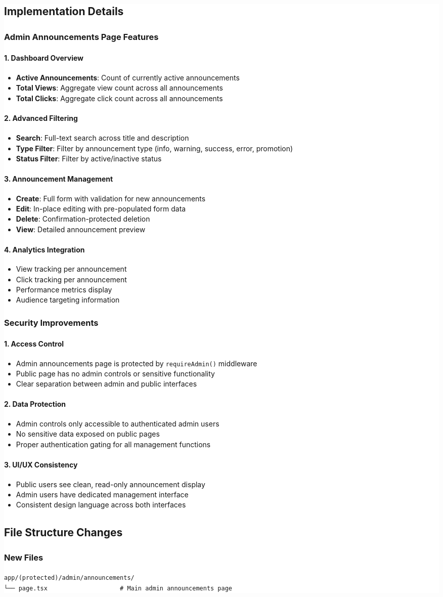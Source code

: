 ## Implementation Details

### Admin Announcements Page Features

#### 1. Dashboard Overview
- **Active Announcements**: Count of currently active announcements
- **Total Views**: Aggregate view count across all announcements
- **Total Clicks**: Aggregate click count across all announcements

#### 2. Advanced Filtering
- **Search**: Full-text search across title and description
- **Type Filter**: Filter by announcement type (info, warning, success, error, promotion)
- **Status Filter**: Filter by active/inactive status

#### 3. Announcement Management
- **Create**: Full form with validation for new announcements
- **Edit**: In-place editing with pre-populated form data
- **Delete**: Confirmation-protected deletion
- **View**: Detailed announcement preview

#### 4. Analytics Integration
- View tracking per announcement
- Click tracking per announcement
- Performance metrics display
- Audience targeting information

### Security Improvements

#### 1. Access Control
- Admin announcements page is protected by `requireAdmin()` middleware
- Public page has no admin controls or sensitive functionality
- Clear separation between admin and public interfaces

#### 2. Data Protection
- Admin controls only accessible to authenticated admin users
- No sensitive data exposed on public pages
- Proper authentication gating for all management functions

#### 3. UI/UX Consistency
- Public users see clean, read-only announcement display
- Admin users have dedicated management interface
- Consistent design language across both interfaces

## File Structure Changes

### New Files
```
app/(protected)/admin/announcements/
└── page.tsx                    # Main admin announcements page
```
